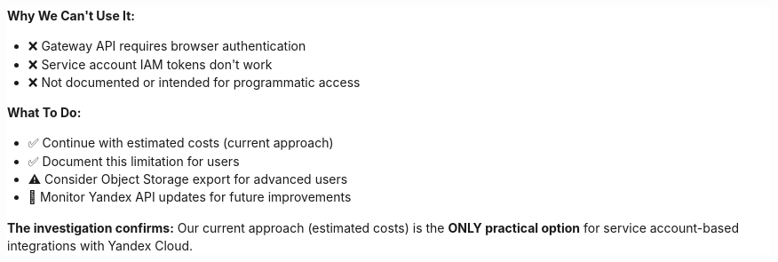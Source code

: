 **Why We Can't Use It:**
- ❌ Gateway API requires browser authentication
- ❌ Service account IAM tokens don't work
- ❌ Not documented or intended for programmatic access

**What To Do:**
- ✅ Continue with estimated costs (current approach)
- ✅ Document this limitation for users
- ⚠️ Consider Object Storage export for advanced users
- 🔮 Monitor Yandex API updates for future improvements

**The investigation confirms:** Our current approach (estimated costs) is the **ONLY practical option** for service account-based integrations with Yandex Cloud.



